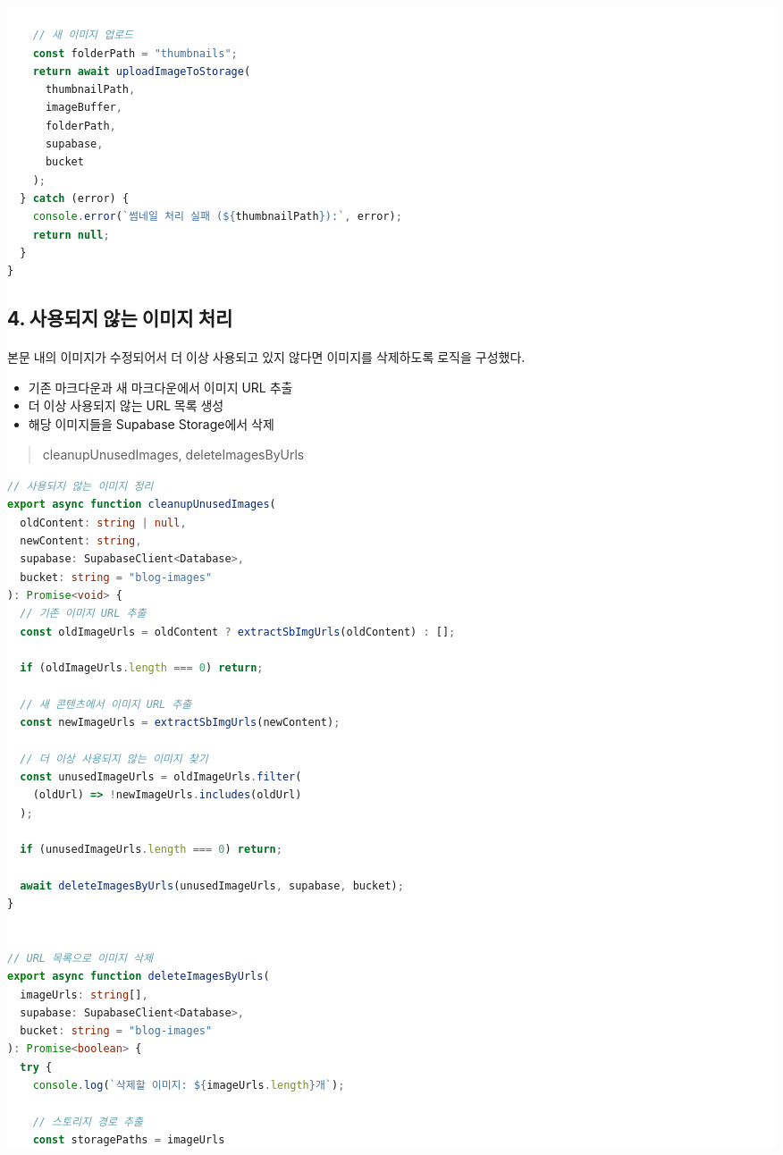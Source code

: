 ```typescript

    // 새 이미지 업로드
    const folderPath = "thumbnails";
    return await uploadImageToStorage(
      thumbnailPath,
      imageBuffer,
      folderPath,
      supabase,
      bucket
    );
  } catch (error) {
    console.error(`썸네일 처리 실패 (${thumbnailPath}):`, error);
    return null;
  }
}
```

## 4. 사용되지 않는 이미지 처리

본문 내의 이미지가 수정되어서 더 이상 사용되고 있지 않다면 이미지를 삭제하도록 로직을 구성했다.
- 기존 마크다운과 새 마크다운에서 이미지 URL 추출
- 더 이상 사용되지 않는 URL 목록 생성
- 해당 이미지들을 Supabase Storage에서 삭제

> cleanupUnusedImages, deleteImagesByUrls 

```typescript
// 사용되지 않는 이미지 정리
export async function cleanupUnusedImages(
  oldContent: string | null,
  newContent: string,
  supabase: SupabaseClient<Database>,
  bucket: string = "blog-images"
): Promise<void> {
  // 기존 이미지 URL 추출
  const oldImageUrls = oldContent ? extractSbImgUrls(oldContent) : [];

  if (oldImageUrls.length === 0) return;

  // 새 콘텐츠에서 이미지 URL 추출
  const newImageUrls = extractSbImgUrls(newContent);

  // 더 이상 사용되지 않는 이미지 찾기
  const unusedImageUrls = oldImageUrls.filter(
    (oldUrl) => !newImageUrls.includes(oldUrl)
  );

  if (unusedImageUrls.length === 0) return;

  await deleteImagesByUrls(unusedImageUrls, supabase, bucket);
}


// URL 목록으로 이미지 삭제
export async function deleteImagesByUrls(
  imageUrls: string[],
  supabase: SupabaseClient<Database>,
  bucket: string = "blog-images"
): Promise<boolean> {
  try {
    console.log(`삭제할 이미지: ${imageUrls.length}개`);

    // 스토리지 경로 추출
    const storagePaths = imageUrls
```